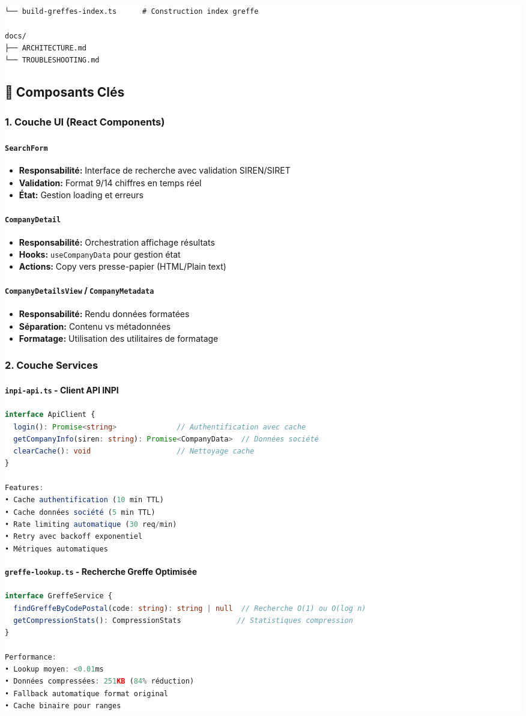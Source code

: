 ```
└── build-greffes-index.ts      # Construction index greffe

docs/
├── ARCHITECTURE.md
└── TROUBLESHOOTING.md
```

## 🔧 Composants Clés

### 1. Couche UI (React Components)

#### `SearchForm`
- **Responsabilité:** Interface de recherche avec validation SIREN/SIRET
- **Validation:** Format 9/14 chiffres en temps réel
- **État:** Gestion loading et erreurs

#### `CompanyDetail`
- **Responsabilité:** Orchestration affichage résultats
- **Hooks:** `useCompanyData` pour gestion état
- **Actions:** Copy vers presse-papier (HTML/Plain text)

#### `CompanyDetailsView` / `CompanyMetadata`
- **Responsabilité:** Rendu données formatées
- **Séparation:** Contenu vs métadonnées
- **Formatage:** Utilisation des utilitaires de formatage

### 2. Couche Services

#### `inpi-api.ts` - Client API INPI
```typescript
interface ApiClient {
  login(): Promise<string>              // Authentification avec cache
  getCompanyInfo(siren: string): Promise<CompanyData>  // Données société
  clearCache(): void                    // Nettoyage cache
}

Features:
• Cache authentification (10 min TTL)
• Cache données société (5 min TTL)  
• Rate limiting automatique (30 req/min)
• Retry avec backoff exponentiel
• Métriques automatiques
```

#### `greffe-lookup.ts` - Recherche Greffe Optimisée
```typescript
interface GreffeService {
  findGreffeByCodePostal(code: string): string | null  // Recherche O(1) ou O(log n)
  getCompressionStats(): CompressionStats             // Statistiques compression
}

Performance:
• Lookup moyen: <0.01ms
• Données compressées: 251KB (84% réduction)
• Fallback automatique format original
• Cache binaire pour ranges
```
